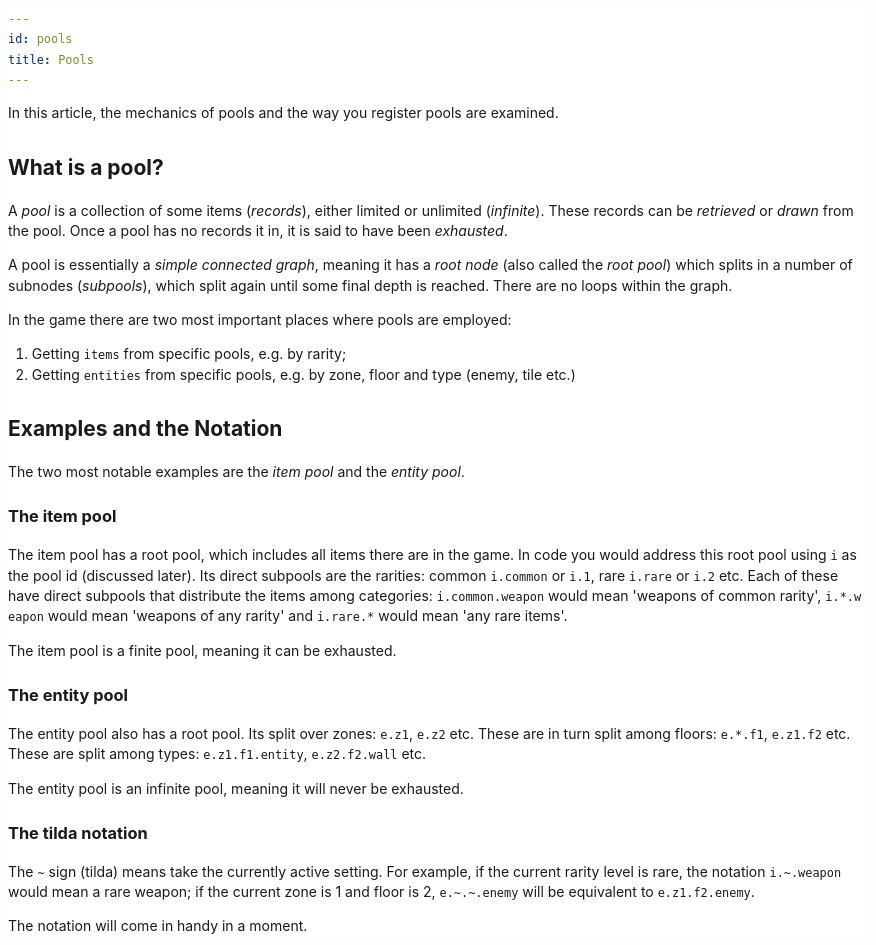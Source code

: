 ```yaml
---
id: pools
title: Pools
---
```

In this article, the mechanics of pools and the way you register pools are examined.

## What is a pool?

A *pool* is a collection of some items (*records*), either limited or unlimited (*infinite*). These records can be *retrieved* or *drawn* from the pool. Once a pool has no records it in, it is said to have been *exhausted*.

A pool is essentially a *simple connected graph*, meaning it has a *root node* (also called the *root pool*) which splits in a number of subnodes (*subpools*), which split again until some final depth is reached. There are no loops within the graph.

In the game there are two most important places where pools are employed:
1. Getting `items` from specific pools, e.g. by rarity;
2. Getting `entities` from specific pools, e.g. by zone, floor and type (enemy, tile etc.)


## Examples and the Notation

The two most notable examples are the *item pool* and the *entity pool*.

### The item pool

The item pool has a root pool, which includes all items there are in the game. In code you would address this root pool using `i` as the pool id (discussed later). Its direct subpools are the rarities: common `i.common` or `i.1`, rare `i.rare` or `i.2` etc. Each of these have direct subpools that distribute the items among categories:
`i.common.weapon` would mean 'weapons of common rarity', `i.*.weapon` would mean 'weapons of any rarity' and `i.rare.*` would mean 'any rare items'. 

The item pool is a finite pool, meaning it can be exhausted.

### The entity pool

The entity pool also has a root pool. Its split over zones: `e.z1`, `e.z2` etc. These are in turn split among floors: `e.*.f1`, `e.z1.f2` etc. These are split among types: `e.z1.f1.entity`, `e.z2.f2.wall` etc.

The entity pool is an infinite pool, meaning it will never be exhausted.

### The tilda notation

The `~` sign (tilda) means take the currently active setting. For example, if the current rarity level is rare, the notation `i.~.weapon` would mean a rare weapon; if the current zone is 1 and floor is 2, `e.~.~.enemy` will be equivalent to `e.z1.f2.enemy`.

The notation will come in handy in a moment.
